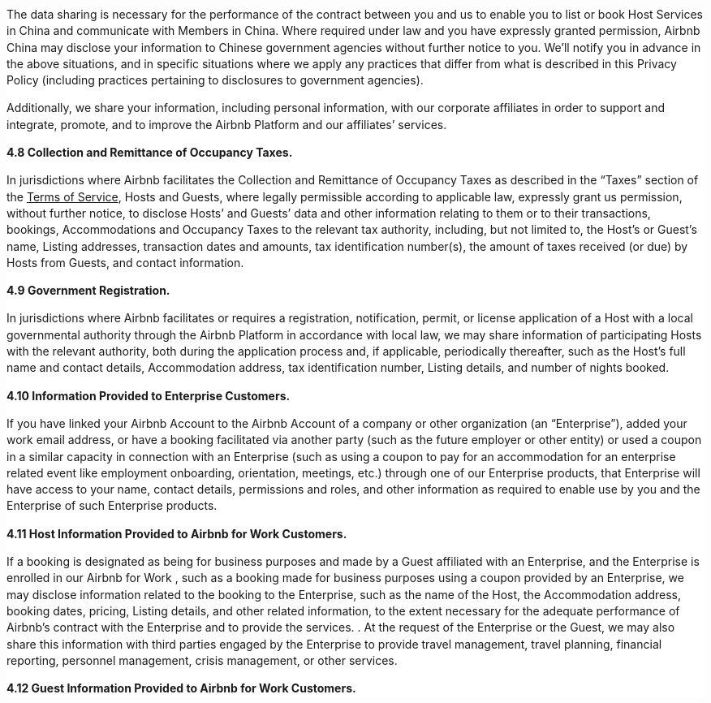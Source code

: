 

The data sharing is necessary for the performance of the contract between you and us to enable you to list or book Host Services in China and communicate with Members in China. Where required under law and you have expressly granted permission, Airbnb China may disclose your information to Chinese government agencies without further notice to you. We’ll notify you in advance in the above situations, and in specific situations where we apply any practices that differ from what is described in this Privacy Policy (including practices pertaining to disclosures to government agencies).

Additionally, we share your information, including personal information, with our corporate affiliates in order to support and integrate, promote, and to improve the Airbnb Platform and our affiliates’ services.

**4.8 Collection and Remittance of Occupancy Taxes.**

In jurisdictions where Airbnb facilitates the Collection and Remittance of Occupancy Taxes as described in the “Taxes” section of the [Terms of Service](https://web.archive.org/terms), Hosts and Guests, where legally permissible according to applicable law, expressly grant us permission, without further notice, to disclose Hosts’ and Guests’ data and other information relating to them or to their transactions, bookings, Accommodations and Occupancy Taxes to the relevant tax authority, including, but not limited to, the Host’s or Guest’s name, Listing addresses, transaction dates and amounts, tax identification number(s), the amount of taxes received (or due) by Hosts from Guests, and contact information.

**4.9 Government Registration.**

In jurisdictions where Airbnb facilitates or requires a registration, notification, permit, or license application of a Host with a local governmental authority through the Airbnb Platform in accordance with local law, we may share information of participating Hosts with the relevant authority, both during the application process and, if applicable, periodically thereafter, such as the Host’s full name and contact details, Accommodation address, tax identification number, Listing details, and number of nights booked.

**4.10 Information Provided to Enterprise Customers.**

If you have linked your Airbnb Account to the Airbnb Account of a company or other organization (an “Enterprise”), added your work email address, or have a booking facilitated via another party (such as the future employer or other entity) or used a coupon in a similar capacity in connection with an Enterprise (such as using a coupon to pay for an accommodation for an enterprise related event like employment onboarding, orientation, meetings, etc.) through one of our Enterprise products, that Enterprise will have access to your name, contact details, permissions and roles, and other information as required to enable use by you and the Enterprise of such Enterprise products. 

**4.11 Host Information Provided to Airbnb for Work Customers.**

If a booking is designated as being for business purposes and made by a Guest affiliated with an Enterprise, and the Enterprise is enrolled in our Airbnb for Work , such as a booking made for business purposes using a coupon provided by an Enterprise, we may disclose information related to the booking to the Enterprise, such as the name of the Host, the Accommodation address, booking dates, pricing, Listing details, and other related information, to the extent necessary for the adequate performance of Airbnb’s contract with the Enterprise and to provide the services. . At the request of the Enterprise or the Guest, we may also share this information with third parties engaged by the Enterprise to provide travel management, travel planning, financial reporting, personnel management, crisis management, or other services.

**4.12 Guest Information Provided to Airbnb for Work Customers.**
